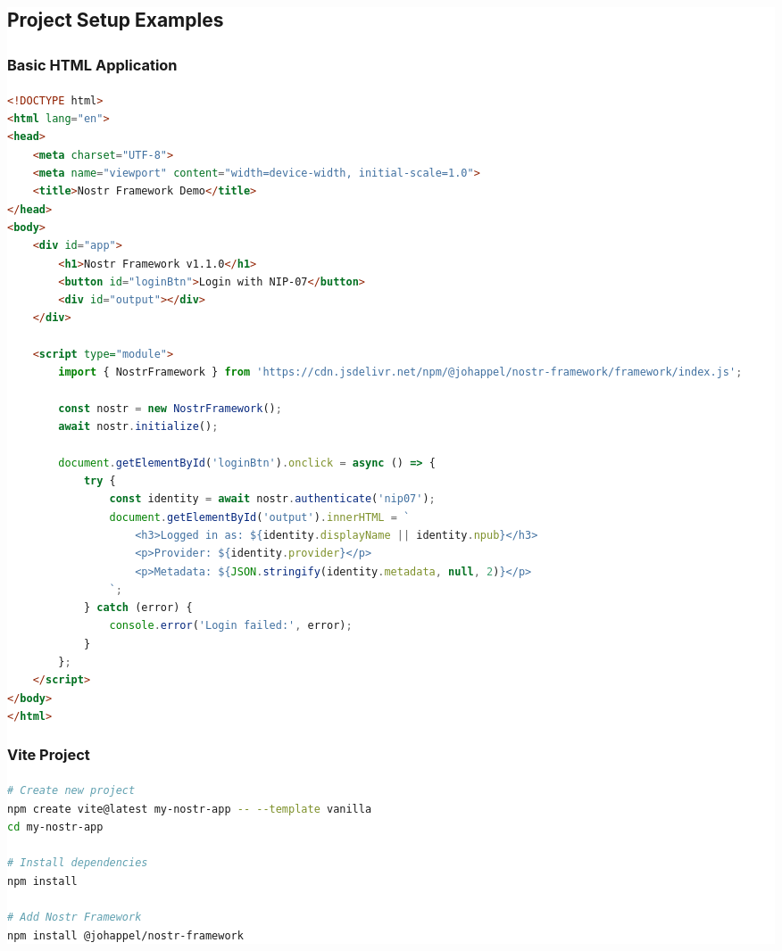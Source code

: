 ## Project Setup Examples

### Basic HTML Application

```html
<!DOCTYPE html>
<html lang="en">
<head>
    <meta charset="UTF-8">
    <meta name="viewport" content="width=device-width, initial-scale=1.0">
    <title>Nostr Framework Demo</title>
</head>
<body>
    <div id="app">
        <h1>Nostr Framework v1.1.0</h1>
        <button id="loginBtn">Login with NIP-07</button>
        <div id="output"></div>
    </div>
    
    <script type="module">
        import { NostrFramework } from 'https://cdn.jsdelivr.net/npm/@johappel/nostr-framework/framework/index.js';
        
        const nostr = new NostrFramework();
        await nostr.initialize();
        
        document.getElementById('loginBtn').onclick = async () => {
            try {
                const identity = await nostr.authenticate('nip07');
                document.getElementById('output').innerHTML = `
                    <h3>Logged in as: ${identity.displayName || identity.npub}</h3>
                    <p>Provider: ${identity.provider}</p>
                    <p>Metadata: ${JSON.stringify(identity.metadata, null, 2)}</p>
                `;
            } catch (error) {
                console.error('Login failed:', error);
            }
        };
    </script>
</body>
</html>
```

### Vite Project

```bash
# Create new project
npm create vite@latest my-nostr-app -- --template vanilla
cd my-nostr-app

# Install dependencies
npm install

# Add Nostr Framework
npm install @johappel/nostr-framework
```
